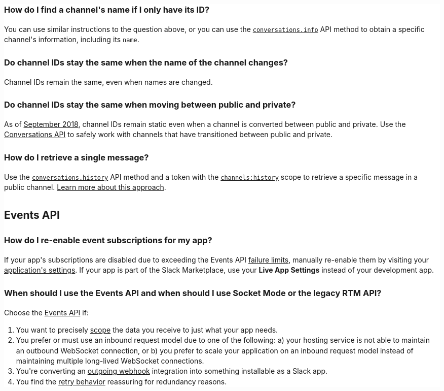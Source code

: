 ### How do I find a channel's name if I only have its ID?[​](https://docs.slack.dev/faq#channels-name "Direct link to How do I find a channel's name if I only have its ID?")
You can use similar instructions to the question above, or you can use the [`conversations.info`](https://docs.slack.dev/reference/methods/conversations.info) API method to obtain a specific channel's information, including its `name`.
### Do channel IDs stay the same when the name of the channel changes?[​](https://docs.slack.dev/faq#channels "Direct link to Do channel IDs stay the same when the name of the channel changes?")
Channel IDs remain the same, even when names are changed.
### Do channel IDs stay the same when moving between public and private?[​](https://docs.slack.dev/faq#channels-visibility "Direct link to Do channel IDs stay the same when moving between public and private?")
As of [September 2018](https://api.slack.com/changelog/2018-09-more-reasons-to-be-a-conversations-api-convert), channel IDs remain static even when a channel is converted between public and private.
Use the [Conversations API](https://docs.slack.dev/apis/web-api/using-the-conversations-api) to safely work with channels that have transitioned between public and private.
### How do I retrieve a single message?[​](https://docs.slack.dev/faq#message "Direct link to How do I retrieve a single message?")
Use the [`conversations.history`](https://docs.slack.dev/reference/methods/conversations.history) API method and a token with the [`channels:history`](https://docs.slack.dev/reference/scopes/channels.history) scope to retrieve a specific message in a public channel. [Learn more about this approach](https://docs.slack.dev/messaging/retrieving-messages#individual_messages).
## Events API[​](https://docs.slack.dev/faq#events-api "Direct link to Events API")
### How do I re-enable event subscriptions for my app?[​](https://docs.slack.dev/faq#events-subscription "Direct link to How do I re-enable event subscriptions for my app?")
If your app's subscriptions are disabled due to exceeding the Events API [failure limits](https://docs.slack.dev/apis/events-api/#failure_limits), manually re-enable them by visiting your [application's settings](https://api.slack.com/apps). If your app is part of the Slack Marketplace, use your **Live App Settings** instead of your development app.
### When should I use the Events API and when should I use Socket Mode or the legacy RTM API?[​](https://docs.slack.dev/faq#events-socket-RTM "Direct link to When should I use the Events API and when should I use Socket Mode or the legacy RTM API?")
Choose the [Events API](https://docs.slack.dev/apis/events-api/) if:
  1. You want to precisely [scope](https://docs.slack.dev/reference/scopes) the data you receive to just what your app needs.
  2. You prefer or must use an inbound request model due to one of the following: a) your hosting service is not able to maintain an outbound WebSocket connection, or b) you prefer to scale your application on an inbound request model instead of maintaining multiple long-lived WebSocket connections.
  3. You're converting an [outgoing webhook](https://docs.slack.dev/legacy/legacy-custom-integrations/legacy-custom-integrations-outgoing-webhooks) integration into something installable as a Slack app.
  4. You find the [retry behavior](https://docs.slack.dev/apis/events-api/#errors) reassuring for redundancy reasons.
